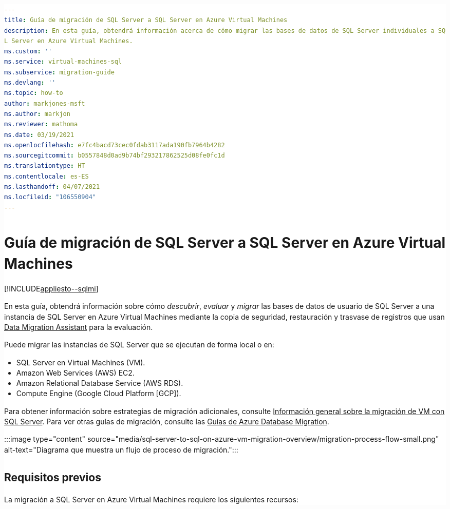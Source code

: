 ```yaml
---
title: Guía de migración de SQL Server a SQL Server en Azure Virtual Machines
description: En esta guía, obtendrá información acerca de cómo migrar las bases de datos de SQL Server individuales a SQL Server en Azure Virtual Machines.
ms.custom: ''
ms.service: virtual-machines-sql
ms.subservice: migration-guide
ms.devlang: ''
ms.topic: how-to
author: markjones-msft
ms.author: markjon
ms.reviewer: mathoma
ms.date: 03/19/2021
ms.openlocfilehash: e7fc4bacd73cec0fdab3117ada190fb7964b4282
ms.sourcegitcommit: b0557848d0ad9b74bf293217862525d08fe0fc1d
ms.translationtype: HT
ms.contentlocale: es-ES
ms.lasthandoff: 04/07/2021
ms.locfileid: "106550904"
---
```

# <a name="migration-guide-sql-server-to-sql-server-on-azure-virtual-machines"></a>Guía de migración de SQL Server a SQL Server en Azure Virtual Machines

[!INCLUDE[appliesto--sqlmi](../../includes/appliesto-sqlvm.md)]

En esta guía, obtendrá información sobre cómo *descubrir*, *evaluar* y *migrar* las bases de datos de usuario de SQL Server a una instancia de SQL Server en Azure Virtual Machines mediante la copia de seguridad, restauración y trasvase de registros que usan [Data Migration Assistant](/sql/dma/dma-overview) para la evaluación.

Puede migrar las instancias de SQL Server que se ejecutan de forma local o en:

- SQL Server en Virtual Machines (VM).
- Amazon Web Services (AWS) EC2.
- Amazon Relational Database Service (AWS RDS).
- Compute Engine (Google Cloud Platform [GCP]).

Para obtener información sobre estrategias de migración adicionales, consulte [Información general sobre la migración de VM con SQL Server](sql-server-to-sql-on-azure-vm-migration-overview.md). Para ver otras guías de migración, consulte las [Guías de Azure Database Migration](https://docs.microsoft.com/data-migration).

:::image type="content" source="media/sql-server-to-sql-on-azure-vm-migration-overview/migration-process-flow-small.png" alt-text="Diagrama que muestra un flujo de proceso de migración.":::

## <a name="prerequisites"></a>Requisitos previos

La migración a SQL Server en Azure Virtual Machines requiere los siguientes recursos:
